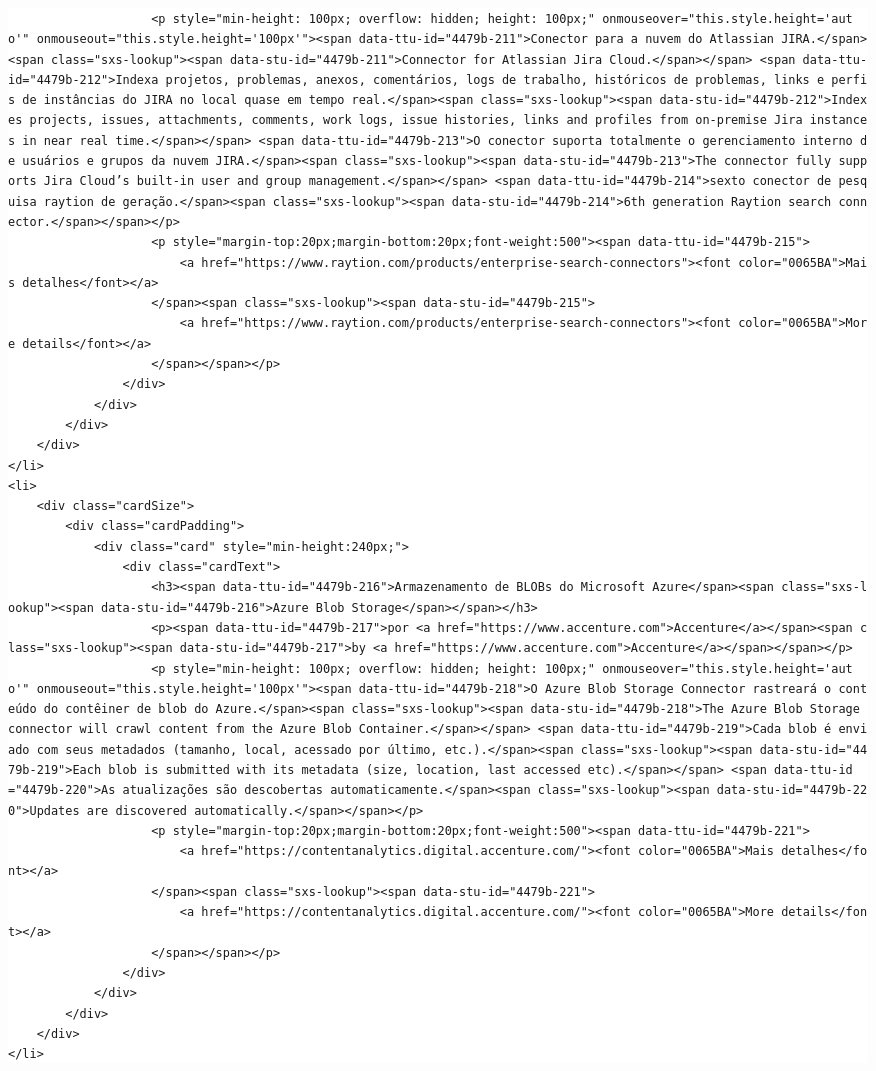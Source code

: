                         <p style="min-height: 100px; overflow: hidden; height: 100px;" onmouseover="this.style.height='auto'" onmouseout="this.style.height='100px'"><span data-ttu-id="4479b-211">Conector para a nuvem do Atlassian JIRA.</span><span class="sxs-lookup"><span data-stu-id="4479b-211">Connector for Atlassian Jira Cloud.</span></span> <span data-ttu-id="4479b-212">Indexa projetos, problemas, anexos, comentários, logs de trabalho, históricos de problemas, links e perfis de instâncias do JIRA no local quase em tempo real.</span><span class="sxs-lookup"><span data-stu-id="4479b-212">Indexes projects, issues, attachments, comments, work logs, issue histories, links and profiles from on-premise Jira instances in near real time.</span></span> <span data-ttu-id="4479b-213">O conector suporta totalmente o gerenciamento interno de usuários e grupos da nuvem JIRA.</span><span class="sxs-lookup"><span data-stu-id="4479b-213">The connector fully supports Jira Cloud’s built-in user and group management.</span></span> <span data-ttu-id="4479b-214">sexto conector de pesquisa raytion de geração.</span><span class="sxs-lookup"><span data-stu-id="4479b-214">6th generation Raytion search connector.</span></span></p>
                        <p style="margin-top:20px;margin-bottom:20px;font-weight:500"><span data-ttu-id="4479b-215">
                            <a href="https://www.raytion.com/products/enterprise-search-connectors"><font color="0065BA">Mais detalhes</font></a>
                        </span><span class="sxs-lookup"><span data-stu-id="4479b-215">
                            <a href="https://www.raytion.com/products/enterprise-search-connectors"><font color="0065BA">More details</font></a>
                        </span></span></p>
                    </div>
                </div>
            </div>
        </div>
    </li>
    <li>
        <div class="cardSize">
            <div class="cardPadding">
                <div class="card" style="min-height:240px;">
                    <div class="cardText">
                        <h3><span data-ttu-id="4479b-216">Armazenamento de BLOBs do Microsoft Azure</span><span class="sxs-lookup"><span data-stu-id="4479b-216">Azure Blob Storage</span></span></h3>
                        <p><span data-ttu-id="4479b-217">por <a href="https://www.accenture.com">Accenture</a></span><span class="sxs-lookup"><span data-stu-id="4479b-217">by <a href="https://www.accenture.com">Accenture</a></span></span></p>
                        <p style="min-height: 100px; overflow: hidden; height: 100px;" onmouseover="this.style.height='auto'" onmouseout="this.style.height='100px'"><span data-ttu-id="4479b-218">O Azure Blob Storage Connector rastreará o conteúdo do contêiner de blob do Azure.</span><span class="sxs-lookup"><span data-stu-id="4479b-218">The Azure Blob Storage connector will crawl content from the Azure Blob Container.</span></span> <span data-ttu-id="4479b-219">Cada blob é enviado com seus metadados (tamanho, local, acessado por último, etc.).</span><span class="sxs-lookup"><span data-stu-id="4479b-219">Each blob is submitted with its metadata (size, location, last accessed etc).</span></span> <span data-ttu-id="4479b-220">As atualizações são descobertas automaticamente.</span><span class="sxs-lookup"><span data-stu-id="4479b-220">Updates are discovered automatically.</span></span></p>
                        <p style="margin-top:20px;margin-bottom:20px;font-weight:500"><span data-ttu-id="4479b-221">
                            <a href="https://contentanalytics.digital.accenture.com/"><font color="0065BA">Mais detalhes</font></a>
                        </span><span class="sxs-lookup"><span data-stu-id="4479b-221">
                            <a href="https://contentanalytics.digital.accenture.com/"><font color="0065BA">More details</font></a>
                        </span></span></p>
                    </div>
                </div>
            </div>
        </div>
    </li>
</ul>
